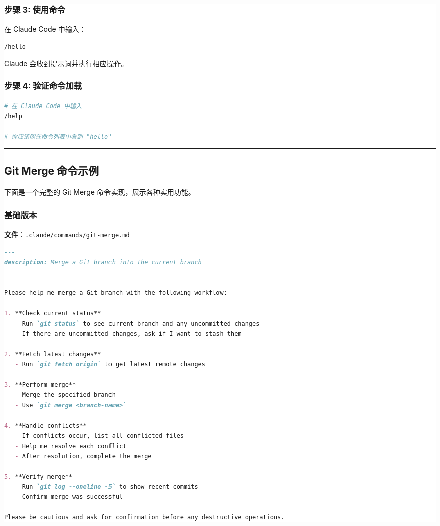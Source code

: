 ### 步骤 3: 使用命令

在 Claude Code 中输入：
```
/hello
```

Claude 会收到提示词并执行相应操作。

### 步骤 4: 验证命令加载

```bash
# 在 Claude Code 中输入
/help

# 你应该能在命令列表中看到 "hello"
```

---

## Git Merge 命令示例

下面是一个完整的 Git Merge 命令实现，展示各种实用功能。

### 基础版本

**文件**：`.claude/commands/git-merge.md`

```markdown
---
description: Merge a Git branch into the current branch
---

Please help me merge a Git branch with the following workflow:

1. **Check current status**
   - Run `git status` to see current branch and any uncommitted changes
   - If there are uncommitted changes, ask if I want to stash them

2. **Fetch latest changes**
   - Run `git fetch origin` to get latest remote changes

3. **Perform merge**
   - Merge the specified branch
   - Use `git merge <branch-name>`

4. **Handle conflicts**
   - If conflicts occur, list all conflicted files
   - Help me resolve each conflict
   - After resolution, complete the merge

5. **Verify merge**
   - Run `git log --oneline -5` to show recent commits
   - Confirm merge was successful

Please be cautious and ask for confirmation before any destructive operations.
```
